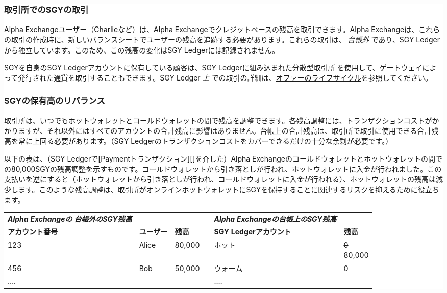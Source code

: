 </table>


### 取引所でのSGYの取引

Alpha Exchangeユーザー（Charlieなど）は、Alpha Exchangeでクレジットベースの残高を取引できます。Alpha Exchangeは、これらの取引の作成時に、新しいバランスシートでユーザーの残高を追跡する必要があります。これらの取引は、 _台帳外_ であり、SGY Ledgerから独立しています。このため、この残高の変化はSGY Ledgerには記録されません。

SGYを自身のSGY Ledgerアカウントに保有している顧客は、SGY Ledgerに組み込まれた分散型取引所 を使用して、ゲートウェイによって発行された通貨を取引することもできます。SGY Ledger _上_ での取引の詳細は、[オファーのライフサイクル](offers.html#オファーのライフサイクル)を参照してください。


### SGYの保有高のリバランス

取引所は、いつでもホットウォレットとコールドウォレットの間で残高を調整できます。各残高調整には、[トランザクションコスト](transaction-cost.html)がかかりますが、それ以外にはすべてのアカウントの合計残高に影響はありません。台帳上の合計残高は、取引所で取引に使用できる合計残高を常に上回る必要があります。（SGY Ledgerのトランザクションコストをカバーできるだけの十分な余剰が必要です。）

以下の表は、（SGY Ledgerで[Paymentトランザクション][]を介した）Alpha Exchangeのコールドウォレットとホットウォレットの間での80,000SGYの残高調整を示すものです。コールドウォレットから引き落としが行われ、ホットウォレットに入金が行われました。この支払いを逆にすると（ホットウォレットから引き落としが行われ、コールドウォレットに入金が行われる）、ホットウォレットの残高は減少します。このような残高調整は、取引所がオンラインホットウォレットにSGYを保持することに関連するリスクを抑えるために役立ちます。


<table>
  <tr>
    <td><b><i>Alpha Exchangeの
台帳外のSGY残高</i></b></td>
    <td></td>
    <td></td>
    <td></td>
    <td><b><i>Alpha Exchangeの台帳上のSGY残高</i></b></td>
    <td></td>
  </tr>
  <tr>
    <td><b>アカウント番号</b></td>
    <td><b>ユーザー</b></td>
    <td><b>残高</b></td>
    <td></td>
    <td><b>SGY Ledgerアカウント</b></td>
    <td><b>残高</b></td>
  </tr>
  <tr>
    <td>123</td>
    <td>Alice</td>
    <td>80,000</td>
    <td></td>
    <td>ホット</td>
    <td><s>0</s>
<br>80,000</td>
  </tr>
  <tr>
    <td>456</td>
    <td>Bob</td>
    <td>50,000</td>
    <td></td>
    <td>ウォーム</td>
    <td>0</td>
  </tr>
  <tr>
    <td>….</td>
    <td></td>
    <td></td>
    <td></td>
    <td>….</td>
    <td></td>
  </tr>
  <tr>